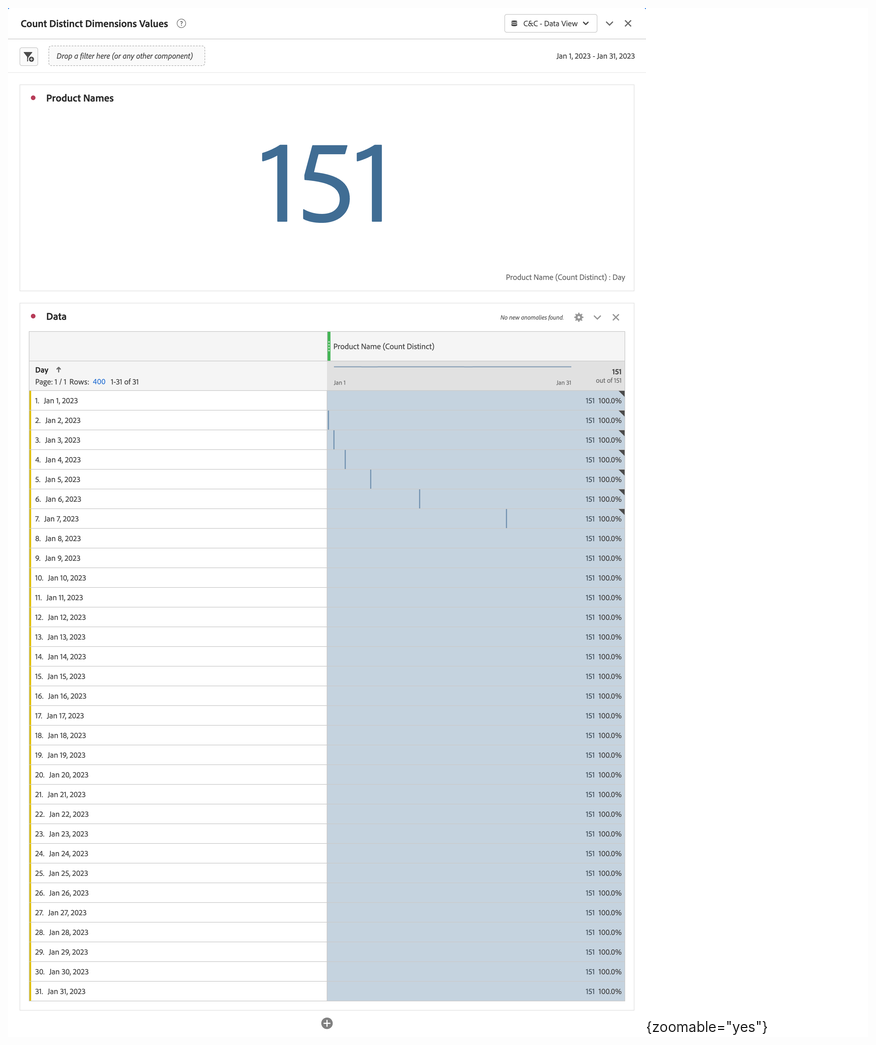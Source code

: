 ![Valores de recuento distinto de Customer Journey Analytics](assets/cja-count-distinct-dimension-values.png){zoomable="yes"}
